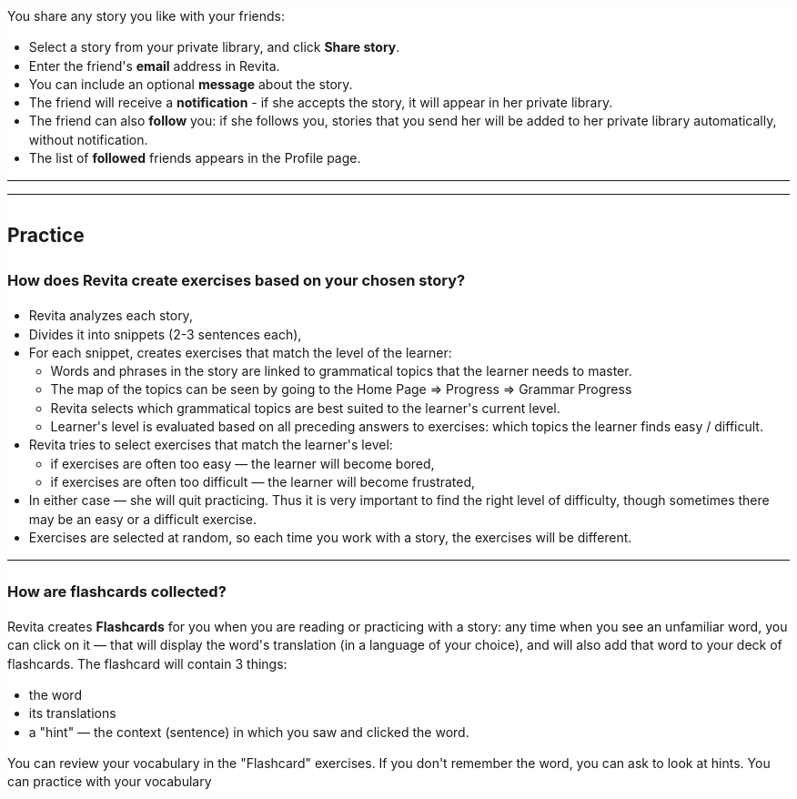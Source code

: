 You share any story you like with your friends:

* Select a story from your private library, and click **Share story**.
* Enter the friend's **email** address in Revita.
* You can include an optional **message** about the story.
* The friend will receive a **notification** - if she accepts the story, it will appear in her private library.
* The friend can also **follow** you: if she follows you, stories that you send her will be added to her private library automatically, without notification.
* The list of **followed** friends appears in the Profile page.


____________________________________________________________________________
____________________________________________________________________________
## Practice



### How does Revita create exercises based on your chosen story?

- Revita analyzes each story,
- Divides it into snippets (2-3 sentences each),
- For each snippet, creates exercises that match the level of the learner:
    + Words and phrases in the story are linked to grammatical topics that the learner needs to master.
    + The map of the topics can be seen by going to the Home Page ⇒ Progress ⇒ Grammar Progress
    + Revita selects which grammatical topics are best suited to the learner's current level.
    + Learner's level is evaluated based on all preceding answers to exercises: which topics the learner finds easy / difficult.
- Revita tries to select exercises that match the learner's level:
    + if exercises are often too easy — the learner will become bored,
    + if exercises are often too difficult — the learner will become frustrated,
- In either case — she will quit practicing. Thus it is very important to find the right level of difficulty, though sometimes there may be an easy or a difficult exercise.
- Exercises are selected at random, so each time you work with a story, the exercises will be different.


____________________________________________________________________________


### How are flashcards collected?

Revita creates **Flashcards** for you when you are reading or practicing with a story: any time when you see an unfamiliar word, you can click on it — that will display the word's translation (in a language of your choice), and will also add that word to your deck of flashcards.  The flashcard will contain 3 things:

* the word
* its translations
* a "hint" — the context (sentence) in which you saw and clicked the word.
  
You can review your vocabulary in the "Flashcard" exercises.  If you don't remember the word, you can ask to look at hints.  You can practice with your vocabulary
